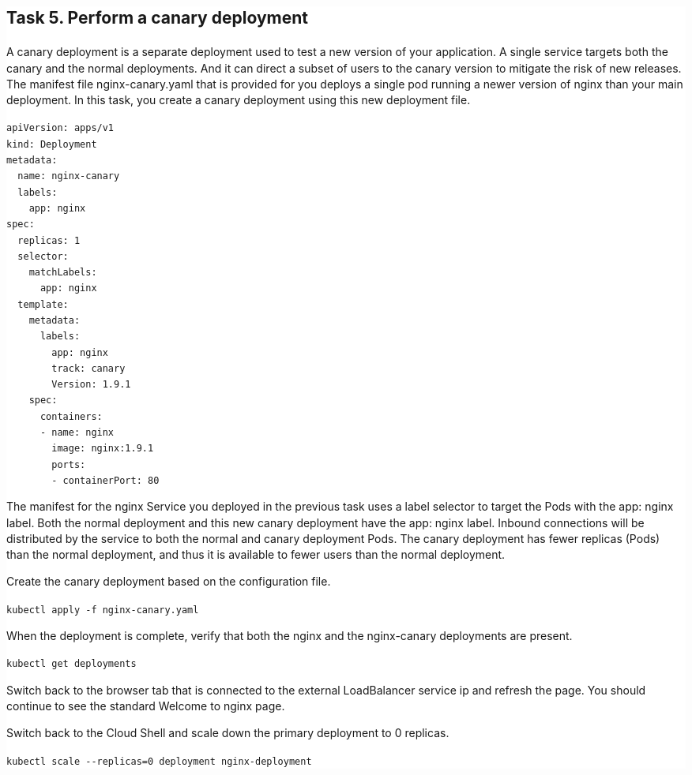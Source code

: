 ## Task 5. Perform a canary deployment

A canary deployment is a separate deployment used to test a new version of your application. A single service targets both the canary and the normal deployments. And it can direct a subset of users to the canary version to mitigate the risk of new releases. The manifest file nginx-canary.yaml that is provided for you deploys a single pod running a newer version of nginx than your main deployment. In this task, you create a canary deployment using this new deployment file.
```
apiVersion: apps/v1
kind: Deployment
metadata:
  name: nginx-canary
  labels:
    app: nginx
spec:
  replicas: 1
  selector:
    matchLabels:
      app: nginx
  template:
    metadata:
      labels:
        app: nginx
        track: canary
        Version: 1.9.1
    spec:
      containers:
      - name: nginx
        image: nginx:1.9.1
        ports:
        - containerPort: 80
```

The manifest for the nginx Service you deployed in the previous task uses a label selector to target the Pods with the app: nginx label. Both the normal deployment and this new canary deployment have the app: nginx label. Inbound connections will be distributed by the service to both the normal and canary deployment Pods. The canary deployment has fewer replicas (Pods) than the normal deployment, and thus it is available to fewer users than the normal deployment.

Create the canary deployment based on the configuration file.
```
kubectl apply -f nginx-canary.yaml
```

When the deployment is complete, verify that both the nginx and the nginx-canary deployments are present.
```
kubectl get deployments
```

Switch back to the browser tab that is connected to the external LoadBalancer service ip and refresh the page. You should continue to see the standard Welcome to nginx page.

Switch back to the Cloud Shell and scale down the primary deployment to 0 replicas.
```
kubectl scale --replicas=0 deployment nginx-deployment
```

